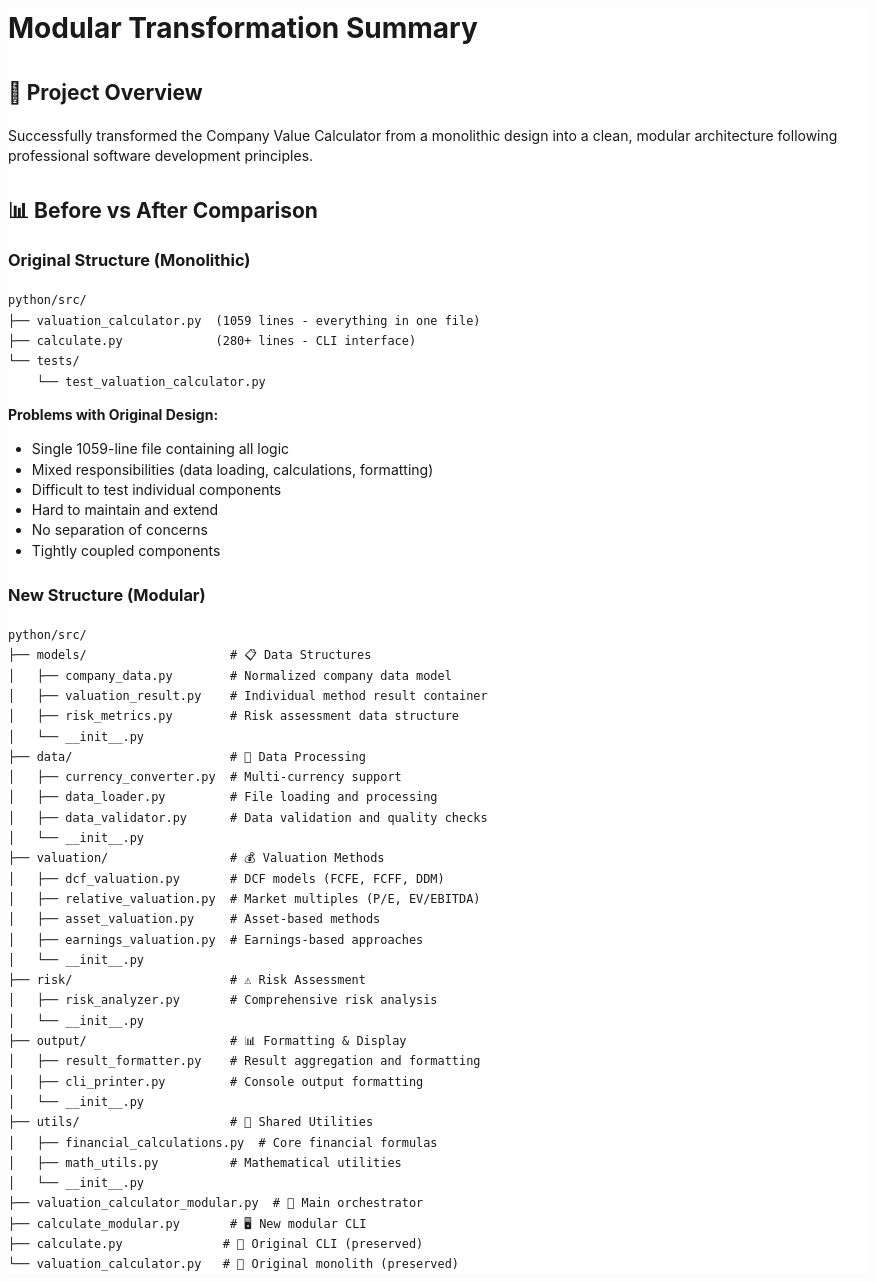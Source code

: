 # Modular Transformation Summary

## 🎯 Project Overview

Successfully transformed the Company Value Calculator from a monolithic design into a clean, modular architecture following professional software development principles.

## 📊 Before vs After Comparison

### Original Structure (Monolithic)
```
python/src/
├── valuation_calculator.py  (1059 lines - everything in one file)
├── calculate.py             (280+ lines - CLI interface)
└── tests/
    └── test_valuation_calculator.py
```

**Problems with Original Design:**
- Single 1059-line file containing all logic
- Mixed responsibilities (data loading, calculations, formatting)
- Difficult to test individual components
- Hard to maintain and extend
- No separation of concerns
- Tightly coupled components

### New Structure (Modular)
```
python/src/
├── models/                    # 📋 Data Structures
│   ├── company_data.py        # Normalized company data model
│   ├── valuation_result.py    # Individual method result container
│   ├── risk_metrics.py        # Risk assessment data structure
│   └── __init__.py
├── data/                      # 🔄 Data Processing
│   ├── currency_converter.py  # Multi-currency support
│   ├── data_loader.py         # File loading and processing
│   ├── data_validator.py      # Data validation and quality checks
│   └── __init__.py
├── valuation/                 # 💰 Valuation Methods
│   ├── dcf_valuation.py       # DCF models (FCFE, FCFF, DDM)
│   ├── relative_valuation.py  # Market multiples (P/E, EV/EBITDA)
│   ├── asset_valuation.py     # Asset-based methods
│   ├── earnings_valuation.py  # Earnings-based approaches
│   └── __init__.py
├── risk/                      # ⚠️ Risk Assessment
│   ├── risk_analyzer.py       # Comprehensive risk analysis
│   └── __init__.py
├── output/                    # 📊 Formatting & Display
│   ├── result_formatter.py    # Result aggregation and formatting
│   ├── cli_printer.py         # Console output formatting
│   └── __init__.py
├── utils/                     # 🔧 Shared Utilities
│   ├── financial_calculations.py  # Core financial formulas
│   ├── math_utils.py          # Mathematical utilities
│   └── __init__.py
├── valuation_calculator_modular.py  # 🎯 Main orchestrator
├── calculate_modular.py       # 🖥️ New modular CLI
├── calculate.py              # 🔄 Original CLI (preserved)
└── valuation_calculator.py   # 🔄 Original monolith (preserved)
```
